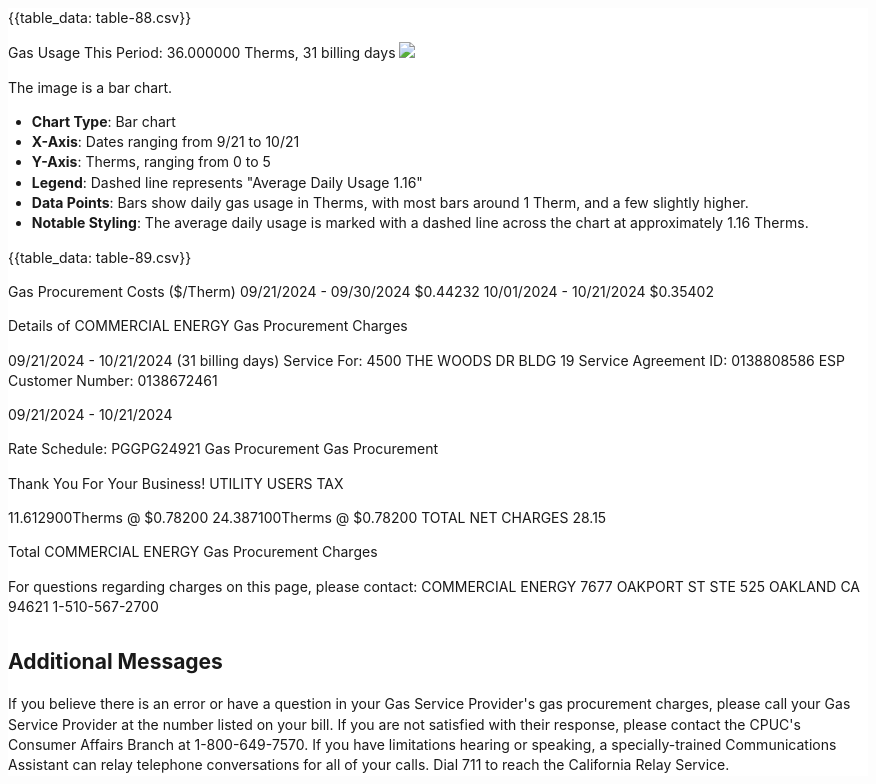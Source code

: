 {{table_data: table-88.csv}}

Gas Usage This Period: 36.000000 Therms, 31 billing days
![](images/img-32.jpeg)

The image is a bar chart.

- **Chart Type**: Bar chart
- **X-Axis**: Dates ranging from 9/21 to 10/21
- **Y-Axis**: Therms, ranging from 0 to 5
- **Legend**: Dashed line represents "Average Daily Usage 1.16"
- **Data Points**: Bars show daily gas usage in Therms, with most bars around 1 Therm, and a few slightly higher.
- **Notable Styling**: The average daily usage is marked with a dashed line across the chart at approximately 1.16 Therms.

{{table_data: table-89.csv}}

Gas Procurement Costs (\$/Therm)
09/21/2024 - 09/30/2024 \$0.44232
10/01/2024 - 10/21/2024 \$0.35402

Details of COMMERCIAL ENERGY Gas Procurement Charges

09/21/2024 - 10/21/2024 (31 billing days)
Service For: 4500 THE WOODS DR BLDG 19
Service Agreement ID: 0138808586 ESP Customer Number: 0138672461

09/21/2024 - 10/21/2024

Rate Schedule: PGGPG24921
Gas Procurement
Gas Procurement

Thank You For Your Business!
UTILITY USERS TAX

11.612900Therms @ $\$ 0.78200$
24.387100Therms @ $\$ 0.78200$
TOTAL NET CHARGES 28.15

Total COMMERCIAL ENERGY Gas Procurement Charges

For questions regarding charges on this page, please contact:
COMMERCIAL ENERGY
7677 OAKPORT ST STE 525
OAKLAND CA 94621
1-510-567-2700

## Additional Messages

If you believe there is an error or have a question in your Gas Service Provider's gas procurement charges, please call your Gas Service Provider at the number listed on your bill. If you are not satisfied with their response, please contact the CPUC's Consumer Affairs Branch at 1-800-649-7570. If you have limitations hearing or speaking, a specially-trained Communications Assistant can relay telephone conversations for all of your calls. Dial 711 to reach the California Relay Service.
